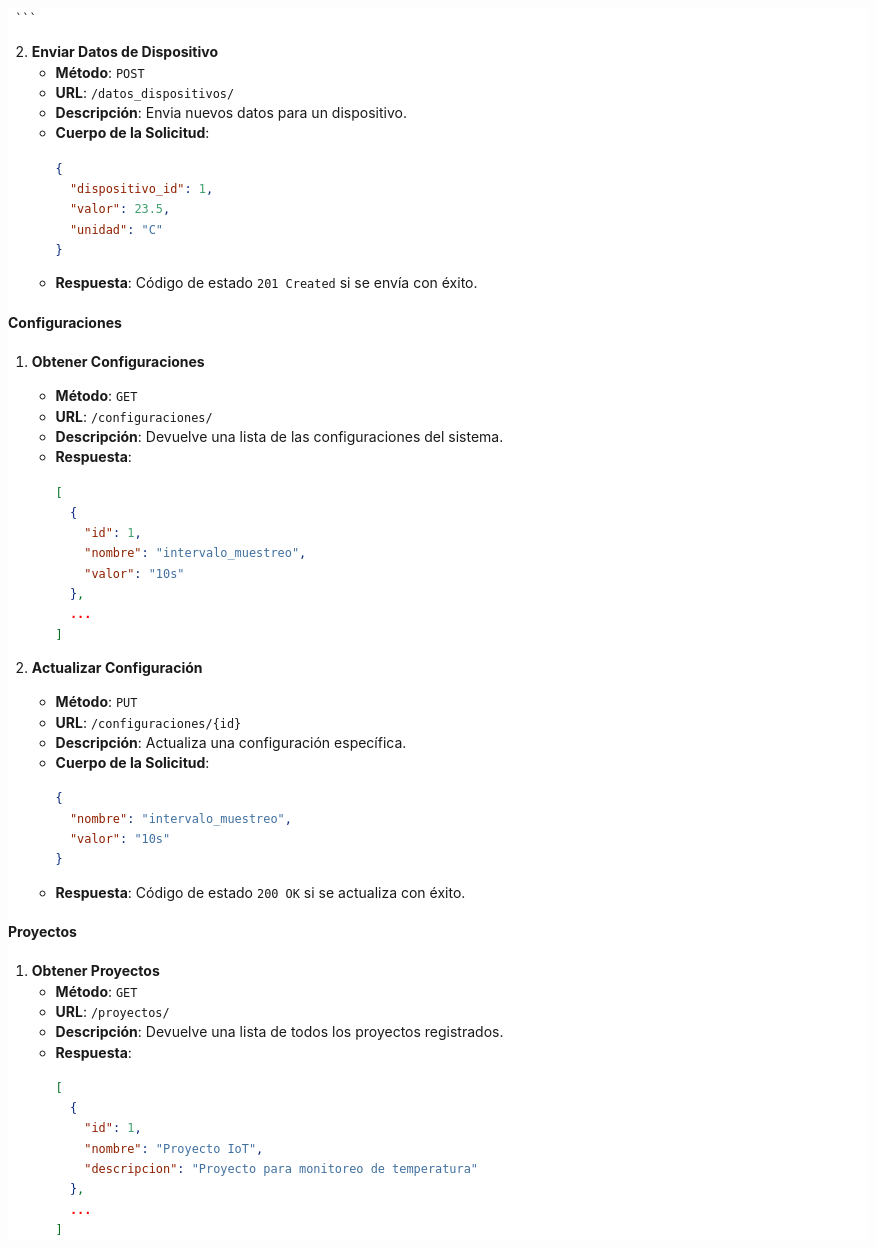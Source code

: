      ```

2. **Enviar Datos de Dispositivo**
   - **Método**: `POST`
   - **URL**: `/datos_dispositivos/`
   - **Descripción**: Envia nuevos datos para un dispositivo.
   - **Cuerpo de la Solicitud**:
     ```json
     {
       "dispositivo_id": 1,
       "valor": 23.5,
       "unidad": "C"
     }
     ```
   - **Respuesta**: Código de estado `201 Created` si se envía con éxito.

#### Configuraciones

1. **Obtener Configuraciones**
   - **Método**: `GET`
   - **URL**: `/configuraciones/`
   - **Descripción**: Devuelve una lista de las configuraciones del sistema.
   - **Respuesta**:
     ```json
     [
       {
         "id": 1,
         "nombre": "intervalo_muestreo",
         "valor": "10s"
       },
       ...
     ]
     ```

2. **Actualizar Configuración**
   - **Método**: `PUT`
   - **URL**: `/configuraciones/{id}`
   - **Descripción**: Actualiza una configuración específica.
   - **Cuerpo de la Solicitud**:
     ```json
     {
       "nombre": "intervalo_muestreo",
       "valor": "10s"
     }
     ```
   - **Respuesta**: Código de estado `200 OK` si se actualiza con éxito.

#### Proyectos

1. **Obtener Proyectos**
   - **Método**: `GET`
   - **URL**: `/proyectos/`
   - **Descripción**: Devuelve una lista de todos los proyectos registrados.
   - **Respuesta**:
     ```json
     [
       {
         "id": 1,
         "nombre": "Proyecto IoT",
         "descripcion": "Proyecto para monitoreo de temperatura"
       },
       ...
     ]
     ```
